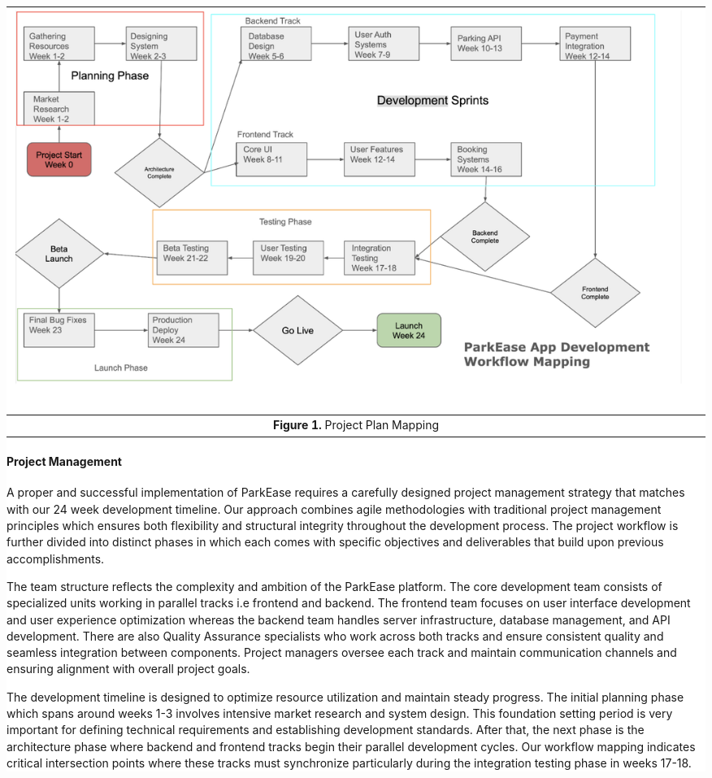 | ![](../finalproject_images/workflow_amaan.png) | 
| :--: |
| <b>Figure 1.</b> Project Plan Mapping |

#### Project Management

A proper and successful implementation of ParkEase requires a carefully designed project management strategy that matches with our 24 week development timeline. Our approach combines agile methodologies with traditional project management principles which ensures both flexibility and structural integrity throughout the development process. The project workflow is further divided into distinct phases in which each comes with specific objectives and deliverables that build upon previous accomplishments.

The team structure reflects the complexity and ambition of the ParkEase platform. The core development team consists of specialized units working in parallel tracks i.e frontend and backend. The frontend team focuses on user interface development and user experience optimization whereas the backend team handles server infrastructure, database management, and API development. There are also Quality Assurance specialists who work across both tracks and ensure consistent quality and seamless integration between components. Project managers oversee each track and maintain communication channels and ensuring alignment with overall project goals.

The development timeline is designed to optimize resource utilization and maintain steady progress. The initial planning phase which spans around weeks 1-3 involves intensive market research and system design. This foundation setting period is very important for defining technical requirements and establishing development standards. After that, the next phase is the architecture phase where backend and frontend tracks begin their parallel development cycles. Our workflow mapping indicates critical intersection points where these tracks must synchronize particularly during the integration testing phase in weeks 17-18.
